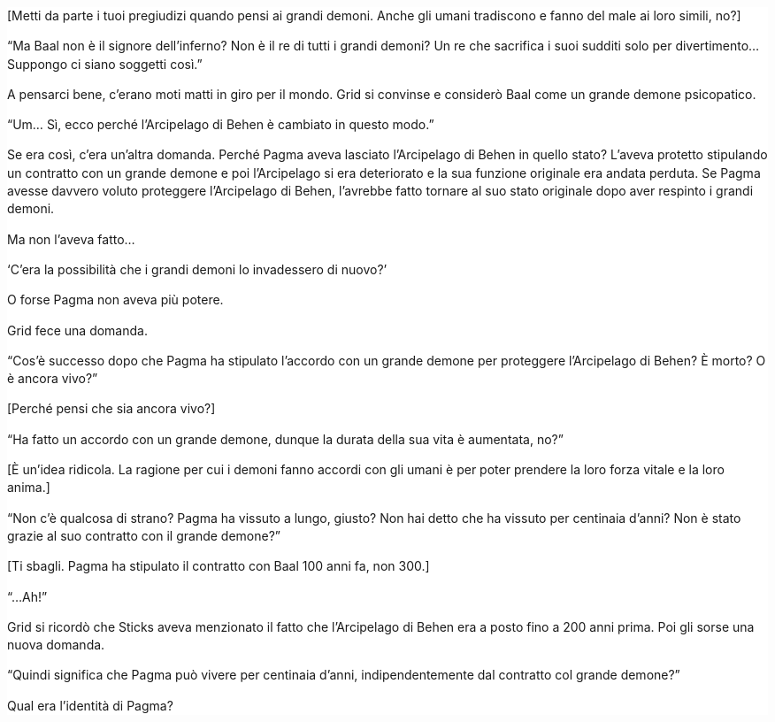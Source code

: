 
[Metti da parte i tuoi pregiudizi quando pensi ai grandi demoni. Anche gli umani tradiscono e fanno del male ai loro simili, no?]


“Ma Baal non è il signore dell’inferno? Non è il re di tutti i grandi demoni? Un re che sacrifica i suoi sudditi solo per divertimento… Suppongo ci siano soggetti così.”


A pensarci bene, c’erano moti matti in giro per il mondo. Grid si convinse e considerò Baal come un grande demone psicopatico.


“Um… Sì, ecco perché l’Arcipelago di Behen è cambiato in questo modo.”


Se era così, c’era un’altra domanda. Perché Pagma aveva lasciato l’Arcipelago di Behen in quello stato? L’aveva protetto stipulando un contratto con un grande demone e poi l’Arcipelago si era deteriorato e la sua funzione originale era andata perduta. Se Pagma avesse davvero voluto proteggere l’Arcipelago di Behen, l’avrebbe fatto tornare al suo stato originale dopo aver respinto i grandi demoni.


Ma non l’aveva fatto…


‘C’era la possibilità che i grandi demoni lo invadessero di nuovo?’


O forse Pagma non aveva più potere.


Grid fece una domanda.


“Cos’è successo dopo che Pagma ha stipulato l’accordo con un grande demone per proteggere l’Arcipelago di Behen? È morto? O è ancora vivo?”


[Perché pensi che sia ancora vivo?]


“Ha fatto un accordo con un grande demone, dunque la durata della sua vita è aumentata, no?”


[È un’idea ridicola. La ragione per cui i demoni fanno accordi con gli umani è per poter prendere la loro forza vitale e la loro anima.]


“Non c’è qualcosa di strano? Pagma ha vissuto a lungo, giusto? Non hai detto che ha vissuto per centinaia d’anni? Non è stato grazie al suo contratto con il grande demone?”


[Ti sbagli. Pagma ha stipulato il contratto con Baal 100 anni fa, non 300.]


“…Ah!”


Grid si ricordò che Sticks aveva menzionato il fatto che l’Arcipelago di Behen era a posto fino a 200 anni prima. Poi gli sorse una nuova domanda.


“Quindi significa che Pagma può vivere per centinaia d’anni, indipendentemente dal contratto col grande demone?”


Qual era l’identità di Pagma?
